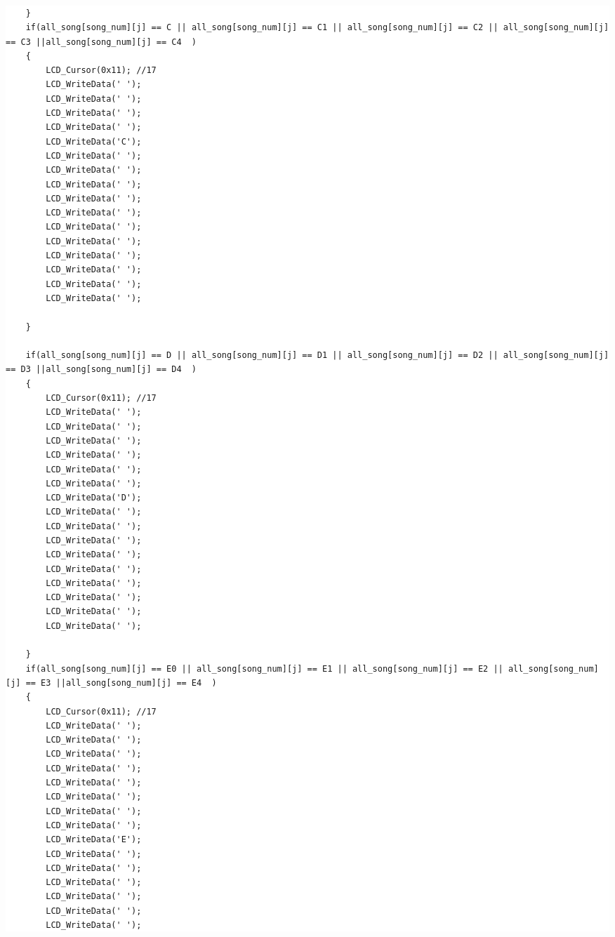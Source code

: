 		}
		if(all_song[song_num][j] == C || all_song[song_num][j] == C1 || all_song[song_num][j] == C2 || all_song[song_num][j] == C3 ||all_song[song_num][j] == C4  )
		{
			LCD_Cursor(0x11); //17
			LCD_WriteData(' ');
			LCD_WriteData(' ');
			LCD_WriteData(' ');
			LCD_WriteData(' ');
			LCD_WriteData('C');
			LCD_WriteData(' ');
			LCD_WriteData(' ');
			LCD_WriteData(' ');
			LCD_WriteData(' ');
			LCD_WriteData(' ');
			LCD_WriteData(' ');
			LCD_WriteData(' ');
			LCD_WriteData(' ');
			LCD_WriteData(' ');
			LCD_WriteData(' ');
			LCD_WriteData(' ');
			
		}
		
		if(all_song[song_num][j] == D || all_song[song_num][j] == D1 || all_song[song_num][j] == D2 || all_song[song_num][j] == D3 ||all_song[song_num][j] == D4  )
		{
			LCD_Cursor(0x11); //17
			LCD_WriteData(' ');
			LCD_WriteData(' ');
			LCD_WriteData(' ');
			LCD_WriteData(' ');
			LCD_WriteData(' ');
			LCD_WriteData(' ');
			LCD_WriteData('D');
			LCD_WriteData(' ');
			LCD_WriteData(' ');
			LCD_WriteData(' ');
			LCD_WriteData(' ');
			LCD_WriteData(' ');
			LCD_WriteData(' ');
			LCD_WriteData(' ');
			LCD_WriteData(' ');
			LCD_WriteData(' ');
			
		}
		if(all_song[song_num][j] == E0 || all_song[song_num][j] == E1 || all_song[song_num][j] == E2 || all_song[song_num][j] == E3 ||all_song[song_num][j] == E4  )
		{
			LCD_Cursor(0x11); //17
			LCD_WriteData(' ');
			LCD_WriteData(' ');
			LCD_WriteData(' ');
			LCD_WriteData(' ');
			LCD_WriteData(' ');
			LCD_WriteData(' ');
			LCD_WriteData(' ');
			LCD_WriteData(' ');
			LCD_WriteData('E');
			LCD_WriteData(' ');
			LCD_WriteData(' ');
			LCD_WriteData(' ');
			LCD_WriteData(' ');
			LCD_WriteData(' ');
			LCD_WriteData(' ');